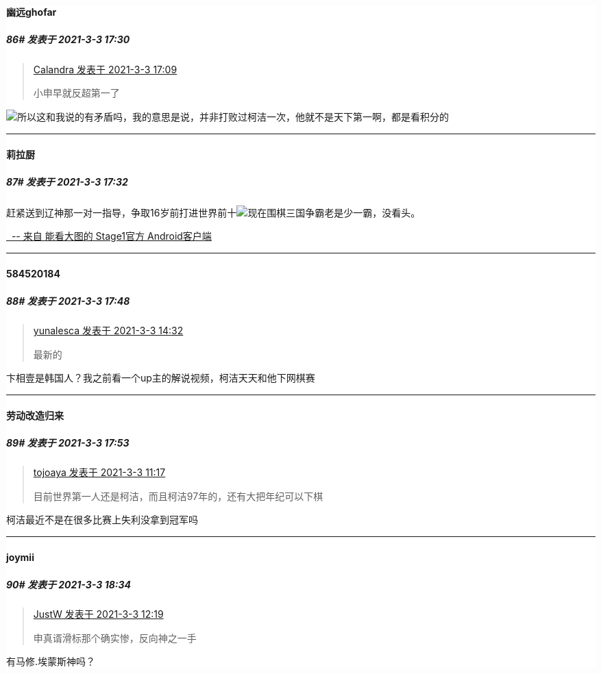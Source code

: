 ####  幽远ghofar  
##### 86#       发表于 2021-3-3 17:30


<blockquote><a href="httphttps://bbs.saraba1st.com/2b/forum.php?mod=redirect&amp;goto=findpost&amp;pid=50499432&amp;ptid=1990894" target="_blank">Calandra 发表于 2021-3-3 17:09</a>

小申早就反超第一了</blockquote>
<img src="https://static.saraba1st.com/image/smiley/face2017/067.png" referrerpolicy="no-referrer">所以这和我说的有矛盾吗，我的意思是说，并非打败过柯洁一次，他就不是天下第一啊，都是看积分的


-----

####  莉拉厨  
##### 87#       发表于 2021-3-3 17:32


赶紧送到辽神那一对一指导，争取16岁前打进世界前十<img src="https://static.saraba1st.com/image/smiley/face2017/037.png" referrerpolicy="no-referrer">现在围棋三国争霸老是少一霸，没看头。

[  -- 来自 能看大图的 Stage1官方 Android客户端](https://www.coolapk.com/apk/140634)


-----

####  584520184  
##### 88#       发表于 2021-3-3 17:48


<blockquote><a href="httphttps://bbs.saraba1st.com/2b/forum.php?mod=redirect&amp;goto=findpost&amp;pid=50497313&amp;ptid=1990894" target="_blank">yunalesca 发表于 2021-3-3 14:32</a>

最新的</blockquote>
卞相壹是韩国人？我之前看一个up主的解说视频，柯洁天天和他下网棋赛


-----

####  劳动改造归来  
##### 89#       发表于 2021-3-3 17:53


<blockquote><a href="httphttps://bbs.saraba1st.com/2b/forum.php?mod=redirect&amp;goto=findpost&amp;pid=50494778&amp;ptid=1990894" target="_blank">tojoaya 发表于 2021-3-3 11:17</a>

目前世界第一人还是柯洁，而且柯洁97年的，还有大把年纪可以下棋</blockquote>
柯洁最近不是在很多比赛上失利没拿到冠军吗


-----

####  joymii  
##### 90#       发表于 2021-3-3 18:34


<blockquote><a href="httphttps://bbs.saraba1st.com/2b/forum.php?mod=redirect&amp;goto=findpost&amp;pid=50495692&amp;ptid=1990894" target="_blank">JustW 发表于 2021-3-3 12:19</a>

申真谞滑标那个确实惨，反向神之一手</blockquote>
有马修.埃蒙斯神吗？
